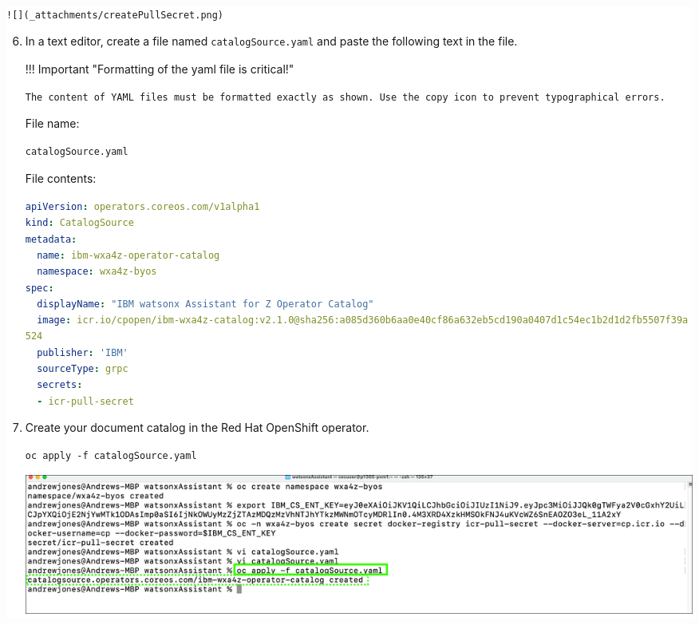     ![](_attachments/createPullSecret.png)

6.  In a text editor, create a file named `catalogSource.yaml` and paste the following text in the file.

    !!! Important "Formatting of the yaml file is critical!"

        The content of YAML files must be formatted exactly as shown. Use the copy icon to prevent typographical errors.

    File name: 
    ```
    catalogSource.yaml
    ```

    File contents:
    ```yaml
    apiVersion: operators.coreos.com/v1alpha1 
    kind: CatalogSource 
    metadata: 
      name: ibm-wxa4z-operator-catalog 
      namespace: wxa4z-byos 
    spec: 
      displayName: "IBM watsonx Assistant for Z Operator Catalog" 
      image: icr.io/cpopen/ibm-wxa4z-catalog:v2.1.0@sha256:a085d360b6aa0e40cf86a632eb5cd190a0407d1c54ec1b2d1d2fb5507f39a524
      publisher: 'IBM' 
      sourceType: grpc 
      secrets: 
      - icr-pull-secret
    ```

7.  Create your document catalog in the Red Hat OpenShift operator.

    ```
    oc apply -f catalogSource.yaml
    ```

    ![](_attachments/createCatalog.png)
